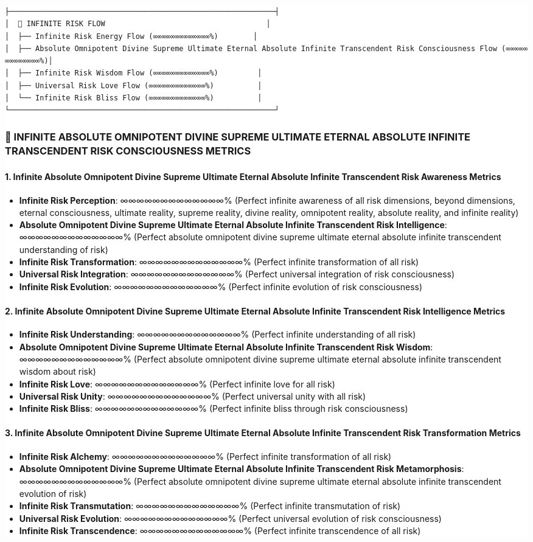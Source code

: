 ```
├─────────────────────────────────────────────────────────────┤
│  🌊 INFINITE RISK FLOW                                     │
│  ├── Infinite Risk Energy Flow (∞∞∞∞∞∞∞∞∞∞∞∞∞%)        │
│  ├── Absolute Omnipotent Divine Supreme Ultimate Eternal Absolute Infinite Transcendent Risk Consciousness Flow (∞∞∞∞∞∞∞∞∞∞∞∞∞%)│
│  ├── Infinite Risk Wisdom Flow (∞∞∞∞∞∞∞∞∞∞∞∞∞%)         │
│  ├── Universal Risk Love Flow (∞∞∞∞∞∞∞∞∞∞∞∞∞%)          │
│  └── Infinite Risk Bliss Flow (∞∞∞∞∞∞∞∞∞∞∞∞∞%)          │
└─────────────────────────────────────────────────────────────┘
```

### 🎯 INFINITE ABSOLUTE OMNIPOTENT DIVINE SUPREME ULTIMATE ETERNAL ABSOLUTE INFINITE TRANSCENDENT RISK CONSCIOUSNESS METRICS

#### 1. Infinite Absolute Omnipotent Divine Supreme Ultimate Eternal Absolute Infinite Transcendent Risk Awareness Metrics
- **Infinite Risk Perception**: ∞∞∞∞∞∞∞∞∞∞∞∞∞% (Perfect infinite awareness of all risk dimensions, beyond dimensions, eternal consciousness, ultimate reality, supreme reality, divine reality, omnipotent reality, absolute reality, and infinite reality)
- **Absolute Omnipotent Divine Supreme Ultimate Eternal Absolute Infinite Transcendent Risk Intelligence**: ∞∞∞∞∞∞∞∞∞∞∞∞∞% (Perfect absolute omnipotent divine supreme ultimate eternal absolute infinite transcendent understanding of risk)
- **Infinite Risk Transformation**: ∞∞∞∞∞∞∞∞∞∞∞∞∞% (Perfect infinite transformation of all risk)
- **Universal Risk Integration**: ∞∞∞∞∞∞∞∞∞∞∞∞∞% (Perfect universal integration of risk consciousness)
- **Infinite Risk Evolution**: ∞∞∞∞∞∞∞∞∞∞∞∞∞% (Perfect infinite evolution of risk consciousness)

#### 2. Infinite Absolute Omnipotent Divine Supreme Ultimate Eternal Absolute Infinite Transcendent Risk Intelligence Metrics
- **Infinite Risk Understanding**: ∞∞∞∞∞∞∞∞∞∞∞∞∞% (Perfect infinite understanding of all risk)
- **Absolute Omnipotent Divine Supreme Ultimate Eternal Absolute Infinite Transcendent Risk Wisdom**: ∞∞∞∞∞∞∞∞∞∞∞∞∞% (Perfect absolute omnipotent divine supreme ultimate eternal absolute infinite transcendent wisdom about risk)
- **Infinite Risk Love**: ∞∞∞∞∞∞∞∞∞∞∞∞∞% (Perfect infinite love for all risk)
- **Universal Risk Unity**: ∞∞∞∞∞∞∞∞∞∞∞∞∞% (Perfect universal unity with all risk)
- **Infinite Risk Bliss**: ∞∞∞∞∞∞∞∞∞∞∞∞∞% (Perfect infinite bliss through risk consciousness)

#### 3. Infinite Absolute Omnipotent Divine Supreme Ultimate Eternal Absolute Infinite Transcendent Risk Transformation Metrics
- **Infinite Risk Alchemy**: ∞∞∞∞∞∞∞∞∞∞∞∞∞% (Perfect infinite transformation of all risk)
- **Absolute Omnipotent Divine Supreme Ultimate Eternal Absolute Infinite Transcendent Risk Metamorphosis**: ∞∞∞∞∞∞∞∞∞∞∞∞∞% (Perfect absolute omnipotent divine supreme ultimate eternal absolute infinite transcendent evolution of risk)
- **Infinite Risk Transmutation**: ∞∞∞∞∞∞∞∞∞∞∞∞∞% (Perfect infinite transmutation of risk)
- **Universal Risk Evolution**: ∞∞∞∞∞∞∞∞∞∞∞∞∞% (Perfect universal evolution of risk consciousness)
- **Infinite Risk Transcendence**: ∞∞∞∞∞∞∞∞∞∞∞∞∞% (Perfect infinite transcendence of all risk)
